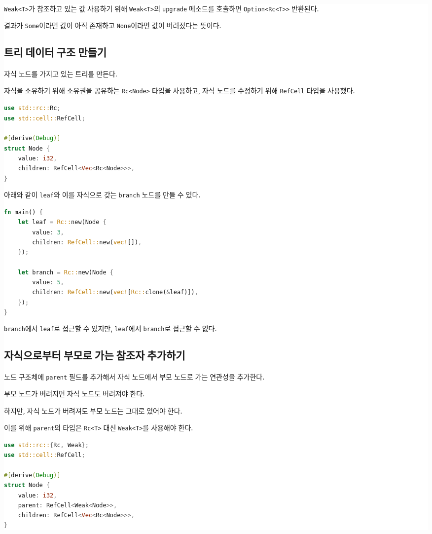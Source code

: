 `Weak<T>`가 참조하고 있는 값 사용하기 위해 `Weak<T>`의 `upgrade` 메소드를 호출하면 `Option<Rc<T>>` 반환된다.

결과가 `Some`이라면 값이 아직 존재하고 `None`이라면 값이 버려졌다는 뜻이다.

## 트리 데이터 구조 만들기

자식 노드를 가지고 있는 트리를 만든다.

자식을 소유하기 위해 소유권을 공유하는 `Rc<Node>` 타입을 사용하고, 자식 노드를 수정하기 위해 `RefCell` 타입을 사용했다.

```rust
use std::rc::Rc;
use std::cell::RefCell;

#[derive(Debug)]
struct Node {
    value: i32,
    children: RefCell<Vec<Rc<Node>>>,
}
```

아래와 같이 `leaf`와 이를 자식으로 갖는 `branch` 노드를 만들 수 있다.

```rust
fn main() {
    let leaf = Rc::new(Node {
        value: 3,
        children: RefCell::new(vec![]),
    });

    let branch = Rc::new(Node {
        value: 5,
        children: RefCell::new(vec![Rc::clone(&leaf)]),
    });
}
```

`branch`에서 `leaf`로 접근할 수 있지만, `leaf`에서 `branch`로 접근할 수 없다.

## 자식으로부터 부모로 가는 참조자 추가하기

노드 구조체에 `parent` 필드를 추가해서 자식 노드에서 부모 노드로 가는 연관성을 추가한다.

부모 노드가 버려지면 자식 노드도 버려져야 한다.

하지만, 자식 노드가 버려져도 부모 노드는 그대로 있어야 한다.

이를 위해 `parent`의 타입은 `Rc<T>` 대신 `Weak<T>`를 사용해야 한다.

```rust
use std::rc::{Rc, Weak};
use std::cell::RefCell;

#[derive(Debug)]
struct Node {
    value: i32,
    parent: RefCell<Weak<Node>>,
    children: RefCell<Vec<Rc<Node>>>,
}
```
